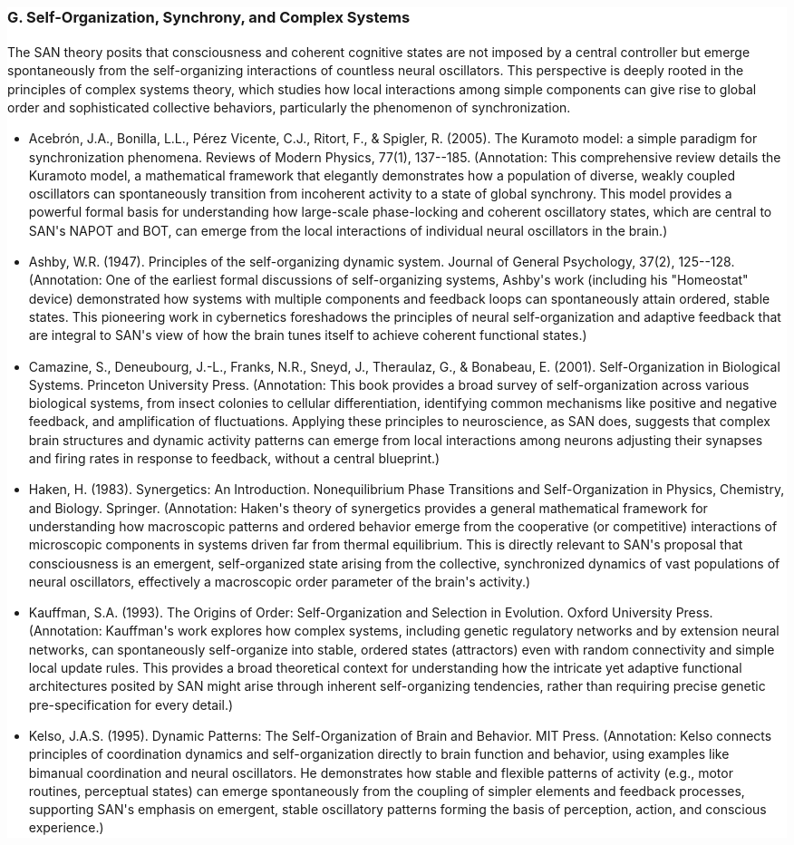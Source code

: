 ### G. Self-Organization, Synchrony, and Complex Systems

The SAN theory posits that consciousness and coherent cognitive states are not imposed by a central controller but emerge spontaneously from the self-organizing interactions of countless neural oscillators. This perspective is deeply rooted in the principles of complex systems theory, which studies how local interactions among simple components can give rise to global order and sophisticated collective behaviors, particularly the phenomenon of synchronization.

-   Acebrón, J.A., Bonilla, L.L., Pérez Vicente, C.J., Ritort, F., & Spigler, R. (2005). The Kuramoto model: a simple paradigm for synchronization phenomena. Reviews of Modern Physics, 77(1), 137--185. (Annotation: This comprehensive review details the Kuramoto model, a mathematical framework that elegantly demonstrates how a population of diverse, weakly coupled oscillators can spontaneously transition from incoherent activity to a state of global synchrony. This model provides a powerful formal basis for understanding how large-scale phase-locking and coherent oscillatory states, which are central to SAN's NAPOT and BOT, can emerge from the local interactions of individual neural oscillators in the brain.)

-   Ashby, W.R. (1947). Principles of the self-organizing dynamic system. Journal of General Psychology, 37(2), 125--128. (Annotation: One of the earliest formal discussions of self-organizing systems, Ashby's work (including his "Homeostat" device) demonstrated how systems with multiple components and feedback loops can spontaneously attain ordered, stable states. This pioneering work in cybernetics foreshadows the principles of neural self-organization and adaptive feedback that are integral to SAN's view of how the brain tunes itself to achieve coherent functional states.)

-   Camazine, S., Deneubourg, J.-L., Franks, N.R., Sneyd, J., Theraulaz, G., & Bonabeau, E. (2001). Self-Organization in Biological Systems. Princeton University Press. (Annotation: This book provides a broad survey of self-organization across various biological systems, from insect colonies to cellular differentiation, identifying common mechanisms like positive and negative feedback, and amplification of fluctuations. Applying these principles to neuroscience, as SAN does, suggests that complex brain structures and dynamic activity patterns can emerge from local interactions among neurons adjusting their synapses and firing rates in response to feedback, without a central blueprint.)

-   Haken, H. (1983). Synergetics: An Introduction. Nonequilibrium Phase Transitions and Self-Organization in Physics, Chemistry, and Biology. Springer. (Annotation: Haken's theory of synergetics provides a general mathematical framework for understanding how macroscopic patterns and ordered behavior emerge from the cooperative (or competitive) interactions of microscopic components in systems driven far from thermal equilibrium. This is directly relevant to SAN's proposal that consciousness is an emergent, self-organized state arising from the collective, synchronized dynamics of vast populations of neural oscillators, effectively a macroscopic order parameter of the brain's activity.)

-   Kauffman, S.A. (1993). The Origins of Order: Self-Organization and Selection in Evolution. Oxford University Press. (Annotation: Kauffman's work explores how complex systems, including genetic regulatory networks and by extension neural networks, can spontaneously self-organize into stable, ordered states (attractors) even with random connectivity and simple local update rules. This provides a broad theoretical context for understanding how the intricate yet adaptive functional architectures posited by SAN might arise through inherent self-organizing tendencies, rather than requiring precise genetic pre-specification for every detail.)

-   Kelso, J.A.S. (1995). Dynamic Patterns: The Self-Organization of Brain and Behavior. MIT Press. (Annotation: Kelso connects principles of coordination dynamics and self-organization directly to brain function and behavior, using examples like bimanual coordination and neural oscillators. He demonstrates how stable and flexible patterns of activity (e.g., motor routines, perceptual states) can emerge spontaneously from the coupling of simpler elements and feedback processes, supporting SAN's emphasis on emergent, stable oscillatory patterns forming the basis of perception, action, and conscious experience.)

